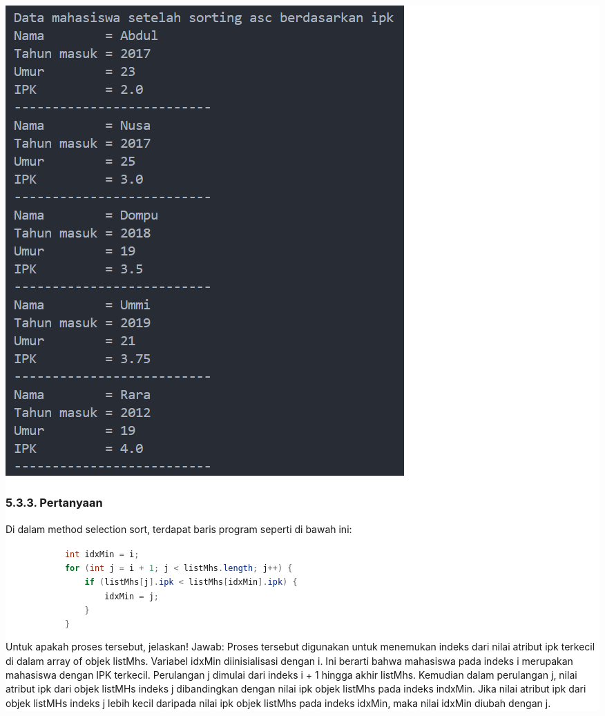 <img src="pictures/5.2.3 output-2.png">

### 5.3.3. Pertanyaan   
Di dalam method selection sort, terdapat baris program seperti di bawah ini:
```java
            int idxMin = i;
            for (int j = i + 1; j < listMhs.length; j++) {
                if (listMhs[j].ipk < listMhs[idxMin].ipk) {
                    idxMin = j;
                }
            }
```
Untuk apakah proses tersebut, jelaskan!
Jawab: Proses tersebut digunakan untuk menemukan indeks dari nilai atribut ipk terkecil di dalam array of objek listMhs. Variabel idxMin diinisialisasi dengan i. Ini berarti bahwa mahasiswa pada indeks i merupakan mahasiswa dengan IPK terkecil. Perulangan j dimulai dari indeks i + 1 hingga akhir listMhs. Kemudian dalam perulangan j, nilai atribut ipk dari objek listMHs indeks j dibandingkan dengan nilai ipk objek listMhs pada indeks indxMin.
Jika nilai atribut ipk dari objek listMHs indeks j lebih kecil daripada nilai ipk objek listMhs pada indeks idxMin, maka nilai idxMin diubah dengan j. 
